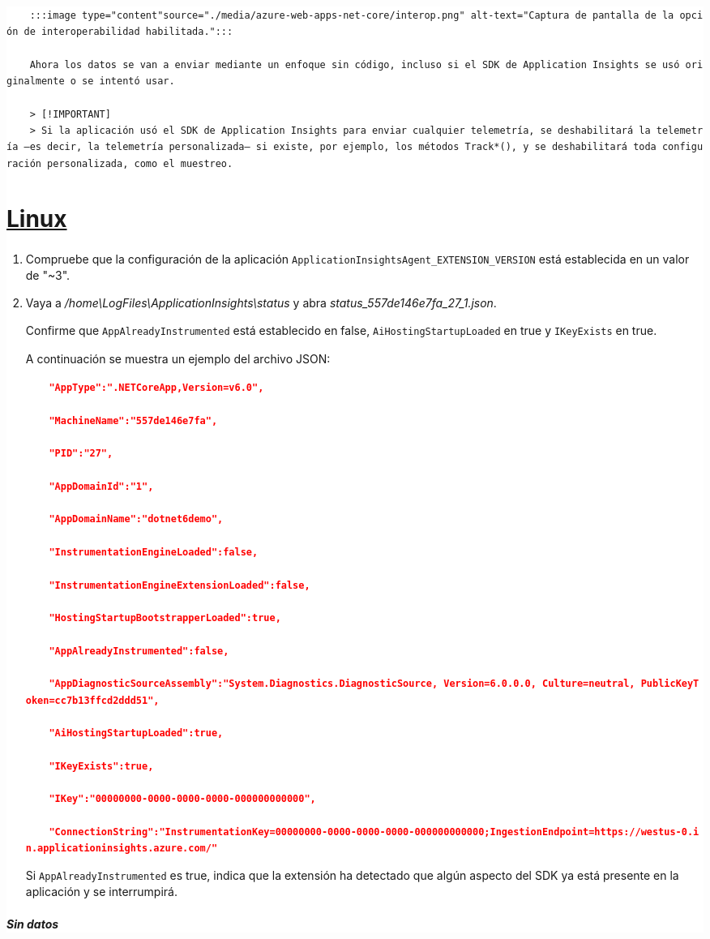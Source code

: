         :::image type="content"source="./media/azure-web-apps-net-core/interop.png" alt-text="Captura de pantalla de la opción de interoperabilidad habilitada."::: 
        
        Ahora los datos se van a enviar mediante un enfoque sin código, incluso si el SDK de Application Insights se usó originalmente o se intentó usar.

        > [!IMPORTANT]
        > Si la aplicación usó el SDK de Application Insights para enviar cualquier telemetría, se deshabilitará la telemetría —es decir, la telemetría personalizada— si existe, por ejemplo, los métodos Track*(), y se deshabilitará toda configuración personalizada, como el muestreo. 

# <a name="linux"></a>[Linux](#tab/linux)

1. Compruebe que la configuración de la aplicación `ApplicationInsightsAgent_EXTENSION_VERSION` está establecida en un valor de "~3".
2. Vaya a */home\LogFiles\ApplicationInsights\status* y abra *status_557de146e7fa_27_1.json*.

    Confirme que `AppAlreadyInstrumented` está establecido en false, `AiHostingStartupLoaded` en true y `IKeyExists` en true.

    A continuación se muestra un ejemplo del archivo JSON:

    ```json
        "AppType":".NETCoreApp,Version=v6.0",
                
        "MachineName":"557de146e7fa",
                
        "PID":"27",
                
        "AppDomainId":"1",
                
        "AppDomainName":"dotnet6demo",
                
        "InstrumentationEngineLoaded":false,
                
        "InstrumentationEngineExtensionLoaded":false,
                
        "HostingStartupBootstrapperLoaded":true,
                
        "AppAlreadyInstrumented":false,
                
        "AppDiagnosticSourceAssembly":"System.Diagnostics.DiagnosticSource, Version=6.0.0.0, Culture=neutral, PublicKeyToken=cc7b13ffcd2ddd51",
                
        "AiHostingStartupLoaded":true,
                
        "IKeyExists":true,
                
        "IKey":"00000000-0000-0000-0000-000000000000",
                
        "ConnectionString":"InstrumentationKey=00000000-0000-0000-0000-000000000000;IngestionEndpoint=https://westus-0.in.applicationinsights.azure.com/"
    
    ```
    
    Si `AppAlreadyInstrumented` es true, indica que la extensión ha detectado que algún aspecto del SDK ya está presente en la aplicación y se interrumpirá.

##### <a name="no-data"></a>Sin datos
